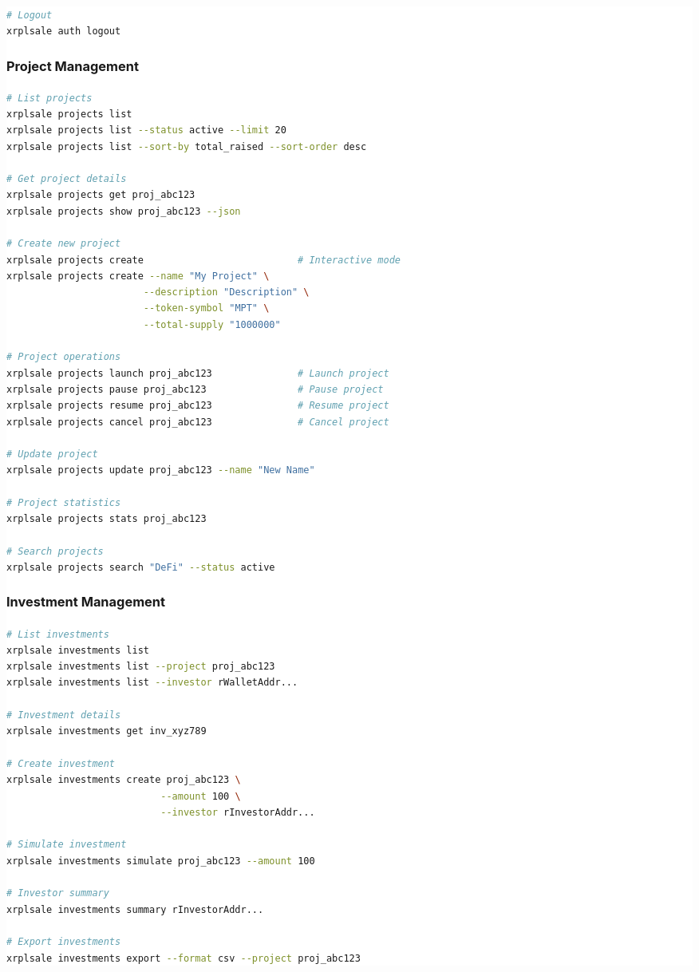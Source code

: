 ```bash
# Logout
xrplsale auth logout
```

### Project Management

```bash
# List projects
xrplsale projects list
xrplsale projects list --status active --limit 20
xrplsale projects list --sort-by total_raised --sort-order desc

# Get project details
xrplsale projects get proj_abc123
xrplsale projects show proj_abc123 --json

# Create new project
xrplsale projects create                           # Interactive mode
xrplsale projects create --name "My Project" \
                        --description "Description" \
                        --token-symbol "MPT" \
                        --total-supply "1000000"

# Project operations
xrplsale projects launch proj_abc123               # Launch project
xrplsale projects pause proj_abc123                # Pause project
xrplsale projects resume proj_abc123               # Resume project
xrplsale projects cancel proj_abc123               # Cancel project

# Update project
xrplsale projects update proj_abc123 --name "New Name"

# Project statistics
xrplsale projects stats proj_abc123

# Search projects
xrplsale projects search "DeFi" --status active
```

### Investment Management

```bash
# List investments
xrplsale investments list
xrplsale investments list --project proj_abc123
xrplsale investments list --investor rWalletAddr...

# Investment details
xrplsale investments get inv_xyz789

# Create investment
xrplsale investments create proj_abc123 \
                           --amount 100 \
                           --investor rInvestorAddr...

# Simulate investment
xrplsale investments simulate proj_abc123 --amount 100

# Investor summary
xrplsale investments summary rInvestorAddr...

# Export investments
xrplsale investments export --format csv --project proj_abc123
```
